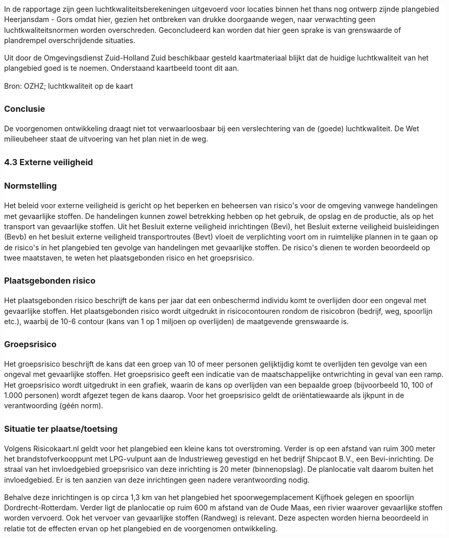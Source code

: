 In de rapportage zijn geen luchtkwaliteitsberekeningen uitgevoerd voor locaties binnen het thans nog ontwerp zijnde plangebied Heerjansdam - Gors omdat hier, gezien het ontbreken van drukke doorgaande wegen, naar verwachting geen luchtkwaliteitsnormen worden overschreden. Geconcludeerd kan worden dat hier geen sprake is van grenswaarde of plandrempel overschrijdende situaties.

Uit door de Omgevingsdienst Zuid-Holland Zuid beschikbaar gesteld kaartmateriaal blijkt dat de huidige luchtkwaliteit van het plangebied goed is te noemen. Onderstaand kaartbeeld toont dit aan.

Bron: OZHZ; luchtkwaliteit op de kaart

### Conclusie

De voorgenomen ontwikkeling draagt niet tot verwaarloosbaar bij een verslechtering van de (goede) luchtkwaliteit. De Wet milieubeheer staat de uitvoering van het plan niet in de weg.

### 4.3 Externe veiligheid

### Normstelling

Het beleid voor externe veiligheid is gericht op het beperken en beheersen van risico's voor de omgeving vanwege handelingen met gevaarlijke stoffen. De handelingen kunnen zowel betrekking hebben op het gebruik, de opslag en de productie, als op het transport van gevaarlijke stoffen. Uit het Besluit externe veiligheid inrichtingen (Bevi), het Besluit externe veiligheid buisleidingen (Bevb) en het besluit externe veiligheid transportroutes (Bevt) vloeit de verplichting voort om in ruimtelijke plannen in te gaan op de risico's in het plangebied ten gevolge van handelingen met gevaarlijke stoffen. De risico's dienen te worden beoordeeld op twee maatstaven, te weten het plaatsgebonden risico en het groepsrisico.

### Plaatsgebonden risico

Het plaatsgebonden risico beschrijft de kans per jaar dat een onbeschermd individu komt te overlijden door een ongeval met gevaarlijke stoffen. Het plaatsgebonden risico wordt uitgedrukt in risicocontouren rondom de risicobron (bedrijf, weg, spoorlijn etc.), waarbij de 10-6 contour (kans van 1 op 1 miljoen op overlijden) de maatgevende grenswaarde is.

### Groepsrisico

Het groepsrisico beschrijft de kans dat een groep van 10 of meer personen gelijktijdig komt te overlijden ten gevolge van een ongeval met gevaarlijke stoffen. Het groepsrisico geeft een indicatie van de maatschappelijke ontwrichting in geval van een ramp. Het groepsrisico wordt uitgedrukt in een grafiek, waarin de kans op overlijden van een bepaalde groep (bijvoorbeeld 10, 100 of 1.000 personen) wordt afgezet tegen de kans daarop. Voor het groepsrisico geldt de oriëntatiewaarde als ijkpunt in de verantwoording (géén norm).

### Situatie ter plaatse/toetsing

Volgens Risicokaart.nl geldt voor het plangebied een kleine kans tot overstroming. Verder is op een afstand van ruim 300 meter het brandstofverkooppunt met LPG-vulpunt aan de Industrieweg gevestigd en het bedrijf Shipcaot B.V., een Bevi-inrichting. De straal van het invloedgebied groepsrisico van deze inrichting is 20 meter (binnenopslag). De planlocatie valt daarom buiten het invloedgebied. Er is ten aanzien van deze inrichtingen geen nadere verantwoording nodig.

Behalve deze inrichtingen is op circa 1,3 km van het plangebied het spoorwegemplacement Kijfhoek gelegen en spoorlijn Dordrecht-Rotterdam. Verder ligt de planlocatie op ruim 600 m afstand van de Oude Maas, een rivier waarover gevaarlijke stoffen worden vervoerd. Ook het vervoer van gevaarlijke stoffen (Randweg) is relevant. Deze aspecten worden hierna beoordeeld in relatie tot de effecten ervan op het plangebied en de voorgenomen ontwikkeling.

